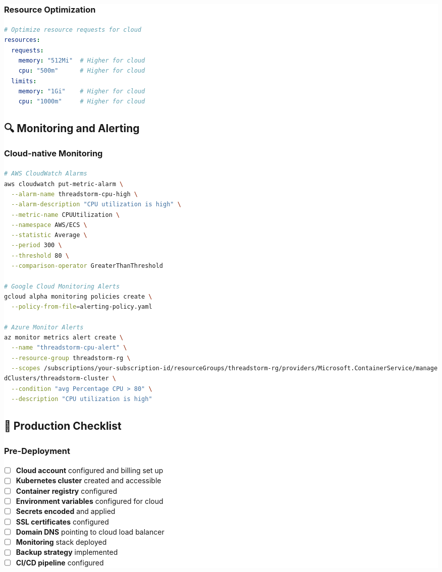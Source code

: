 ### **Resource Optimization**
```yaml
# Optimize resource requests for cloud
resources:
  requests:
    memory: "512Mi"  # Higher for cloud
    cpu: "500m"      # Higher for cloud
  limits:
    memory: "1Gi"    # Higher for cloud
    cpu: "1000m"     # Higher for cloud
```

## 🔍 **Monitoring and Alerting**

### **Cloud-native Monitoring**
```bash
# AWS CloudWatch Alarms
aws cloudwatch put-metric-alarm \
  --alarm-name threadstorm-cpu-high \
  --alarm-description "CPU utilization is high" \
  --metric-name CPUUtilization \
  --namespace AWS/ECS \
  --statistic Average \
  --period 300 \
  --threshold 80 \
  --comparison-operator GreaterThanThreshold

# Google Cloud Monitoring Alerts
gcloud alpha monitoring policies create \
  --policy-from-file=alerting-policy.yaml

# Azure Monitor Alerts
az monitor metrics alert create \
  --name "threadstorm-cpu-alert" \
  --resource-group threadstorm-rg \
  --scopes /subscriptions/your-subscription-id/resourceGroups/threadstorm-rg/providers/Microsoft.ContainerService/managedClusters/threadstorm-cluster \
  --condition "avg Percentage CPU > 80" \
  --description "CPU utilization is high"
```

## 🎯 **Production Checklist**

### **Pre-Deployment**
- [ ] **Cloud account** configured and billing set up
- [ ] **Kubernetes cluster** created and accessible
- [ ] **Container registry** configured
- [ ] **Environment variables** configured for cloud
- [ ] **Secrets encoded** and applied
- [ ] **SSL certificates** configured
- [ ] **Domain DNS** pointing to cloud load balancer
- [ ] **Monitoring** stack deployed
- [ ] **Backup strategy** implemented
- [ ] **CI/CD pipeline** configured
